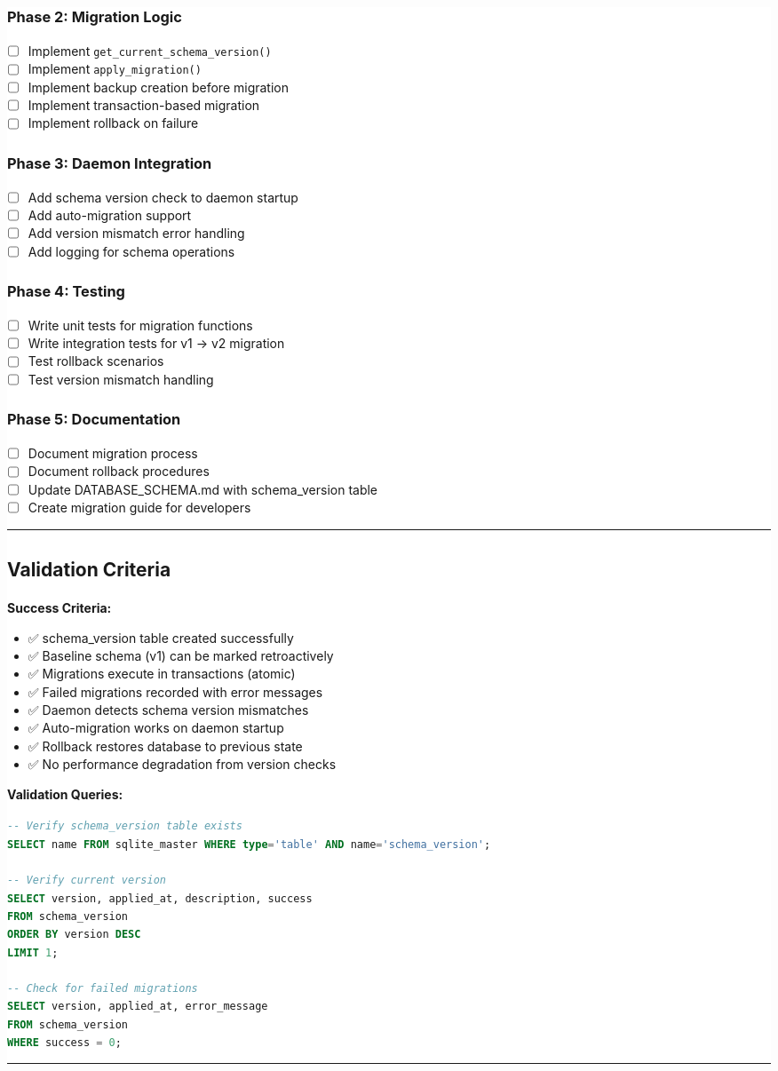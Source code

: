 ### Phase 2: Migration Logic
- [ ] Implement `get_current_schema_version()`
- [ ] Implement `apply_migration()`
- [ ] Implement backup creation before migration
- [ ] Implement transaction-based migration
- [ ] Implement rollback on failure

### Phase 3: Daemon Integration
- [ ] Add schema version check to daemon startup
- [ ] Add auto-migration support
- [ ] Add version mismatch error handling
- [ ] Add logging for schema operations

### Phase 4: Testing
- [ ] Write unit tests for migration functions
- [ ] Write integration tests for v1 -> v2 migration
- [ ] Test rollback scenarios
- [ ] Test version mismatch handling

### Phase 5: Documentation
- [ ] Document migration process
- [ ] Document rollback procedures
- [ ] Update DATABASE_SCHEMA.md with schema_version table
- [ ] Create migration guide for developers

---

## Validation Criteria

**Success Criteria:**
- ✅ schema_version table created successfully
- ✅ Baseline schema (v1) can be marked retroactively
- ✅ Migrations execute in transactions (atomic)
- ✅ Failed migrations recorded with error messages
- ✅ Daemon detects schema version mismatches
- ✅ Auto-migration works on daemon startup
- ✅ Rollback restores database to previous state
- ✅ No performance degradation from version checks

**Validation Queries:**
```sql
-- Verify schema_version table exists
SELECT name FROM sqlite_master WHERE type='table' AND name='schema_version';

-- Verify current version
SELECT version, applied_at, description, success
FROM schema_version
ORDER BY version DESC
LIMIT 1;

-- Check for failed migrations
SELECT version, applied_at, error_message
FROM schema_version
WHERE success = 0;
```

---